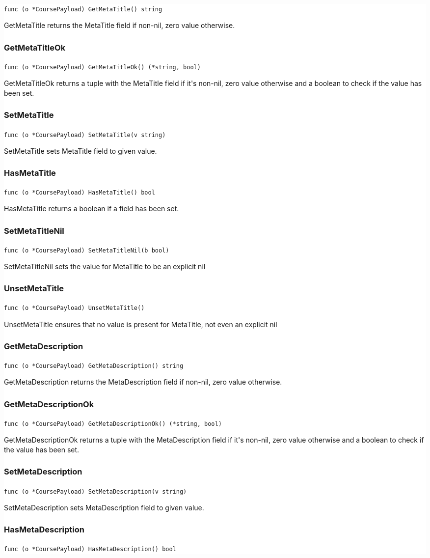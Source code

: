 `func (o *CoursePayload) GetMetaTitle() string`

GetMetaTitle returns the MetaTitle field if non-nil, zero value otherwise.

### GetMetaTitleOk

`func (o *CoursePayload) GetMetaTitleOk() (*string, bool)`

GetMetaTitleOk returns a tuple with the MetaTitle field if it's non-nil, zero value otherwise
and a boolean to check if the value has been set.

### SetMetaTitle

`func (o *CoursePayload) SetMetaTitle(v string)`

SetMetaTitle sets MetaTitle field to given value.

### HasMetaTitle

`func (o *CoursePayload) HasMetaTitle() bool`

HasMetaTitle returns a boolean if a field has been set.

### SetMetaTitleNil

`func (o *CoursePayload) SetMetaTitleNil(b bool)`

 SetMetaTitleNil sets the value for MetaTitle to be an explicit nil

### UnsetMetaTitle
`func (o *CoursePayload) UnsetMetaTitle()`

UnsetMetaTitle ensures that no value is present for MetaTitle, not even an explicit nil
### GetMetaDescription

`func (o *CoursePayload) GetMetaDescription() string`

GetMetaDescription returns the MetaDescription field if non-nil, zero value otherwise.

### GetMetaDescriptionOk

`func (o *CoursePayload) GetMetaDescriptionOk() (*string, bool)`

GetMetaDescriptionOk returns a tuple with the MetaDescription field if it's non-nil, zero value otherwise
and a boolean to check if the value has been set.

### SetMetaDescription

`func (o *CoursePayload) SetMetaDescription(v string)`

SetMetaDescription sets MetaDescription field to given value.

### HasMetaDescription

`func (o *CoursePayload) HasMetaDescription() bool`

